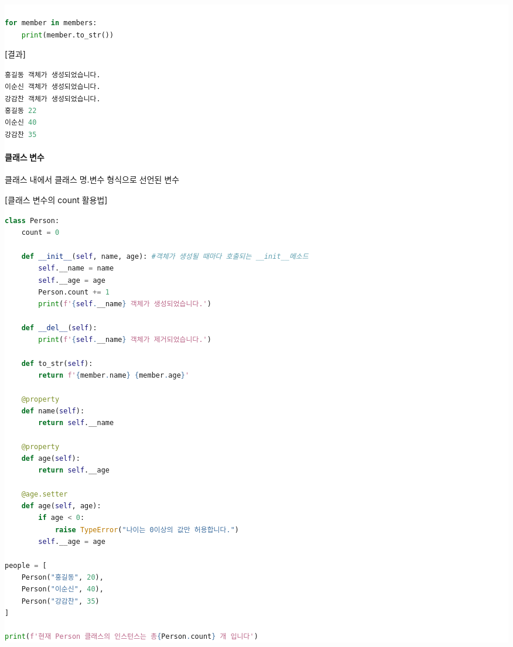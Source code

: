 ```python

for member in members:
    print(member.to_str())     
```

[결과]

```PYTHON
홍길동 객체가 생성되었습니다.
이순신 객체가 생성되었습니다.
강감찬 객체가 생성되었습니다.
홍길동 22
이순신 40
강감찬 35
```



#### 클래스 변수

클래스 내에서 클래스 명.변수 형식으로 선언된 변수

[클래스 변수의 count 활용법]

```python
class Person:
    count = 0
    
    def __init__(self, name, age): #객체가 생성될 때마다 호출되는 __init__메소드
        self.__name = name 
        self.__age = age
        Person.count += 1
        print(f'{self.__name} 객체가 생성되었습니다.')
    
    def __del__(self):
        print(f'{self.__name} 객체가 제거되었습니다.')
        
    def to_str(self): 
        return f'{member.name} {member.age}'
    
    @property 
    def name(self): 
        return self.__name 
    
    @property
    def age(self):
        return self.__age 
    
    @age.setter
    def age(self, age):
        if age < 0:
            raise TypeError("나이는 0이상의 값만 허용합니다.")
        self.__age = age            
    
people = [
    Person("홍길동", 20),
    Person("이순신", 40),
    Person("강감찬", 35)
]

print(f'현재 Person 클래스의 인스턴스는 총{Person.count} 개 입니다')
```
